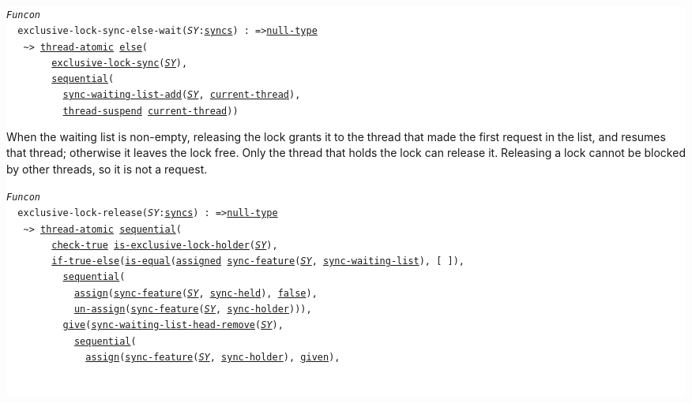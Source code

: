 <div class="highlighter-rouge"><pre class="highlight"><code><i class="keyword">Funcon</i>
  <span class="name"><span id="Name_exclusive-lock-sync-else-wait">exclusive-lock-sync-else-wait</span></span>(<span id="Variable633_SY"><i class="var">SY</i></span>:<span class="name"><a href="../index.html#Name_syncs">syncs</a></span>) : =><span class="name"><a href="../../../../../Funcons-beta/Values/Primitive/Null/index.html#Name_null-type">null-type</a></span>
   ~> <span class="name"><a href="../../Multithreading/index.html#Name_thread-atomic">thread-atomic</a></span> <span class="name"><a href="../../../../../Funcons-beta/Computations/Abnormal/Failing/index.html#Name_else">else</a></span>(
        <span class="name"><a href="#Name_exclusive-lock-sync">exclusive-lock-sync</a></span>(<a href="#Variable633_SY"><i class="var">SY</i></a>),
        <span class="name"><a href="../../../../../Funcons-beta/Computations/Normal/Flowing/index.html#Name_sequential">sequential</a></span>(
          <span class="name"><a href="../index.html#Name_sync-waiting-list-add">sync-waiting-list-add</a></span>(<a href="#Variable633_SY"><i class="var">SY</i></a>, <span class="name"><a href="../../Multithreading/index.html#Name_current-thread">current-thread</a></span>),
          <span class="name"><a href="../../Multithreading/index.html#Name_thread-suspend">thread-suspend</a></span> <span class="name"><a href="../../Multithreading/index.html#Name_current-thread">current-thread</a></span>))</code></pre></div>


When the waiting list is non-empty, releasing the lock grants it to the thread
that made the first request in the list, and resumes that thread; otherwise it
leaves the lock free. Only the thread that holds the lock can release it.
Releasing a lock cannot be blocked by other threads, so it is not a request.

<div class="highlighter-rouge"><pre class="highlight"><code><i class="keyword">Funcon</i>
  <span class="name"><span id="Name_exclusive-lock-release">exclusive-lock-release</span></span>(<span id="Variable710_SY"><i class="var">SY</i></span>:<span class="name"><a href="../index.html#Name_syncs">syncs</a></span>) : =><span class="name"><a href="../../../../../Funcons-beta/Values/Primitive/Null/index.html#Name_null-type">null-type</a></span>
   ~> <span class="name"><a href="../../Multithreading/index.html#Name_thread-atomic">thread-atomic</a></span> <span class="name"><a href="../../../../../Funcons-beta/Computations/Normal/Flowing/index.html#Name_sequential">sequential</a></span>(
        <span class="name"><a href="../../../../../Funcons-beta/Computations/Abnormal/Failing/index.html#Name_check-true">check-true</a></span> <span class="name"><a href="#Name_is-exclusive-lock-holder">is-exclusive-lock-holder</a></span>(<a href="#Variable710_SY"><i class="var">SY</i></a>),
        <span class="name"><a href="../../../../../Funcons-beta/Computations/Normal/Flowing/index.html#Name_if-true-else">if-true-else</a></span>(<span class="name"><a href="../../../../../Funcons-beta/Values/Value-Types/index.html#Name_is-equal">is-equal</a></span>(<span class="name"><a href="../../../../../Funcons-beta/Computations/Normal/Storing/index.html#Name_assigned">assigned</a></span> <span class="name"><a href="../index.html#Name_sync-feature">sync-feature</a></span>(<a href="#Variable710_SY"><i class="var">SY</i></a>, <span class="name"><a href="../index.html#Name_sync-waiting-list">sync-waiting-list</a></span>), [ ]),
          <span class="name"><a href="../../../../../Funcons-beta/Computations/Normal/Flowing/index.html#Name_sequential">sequential</a></span>(
            <span class="name"><a href="../../../../../Funcons-beta/Computations/Normal/Storing/index.html#Name_assign">assign</a></span>(<span class="name"><a href="../index.html#Name_sync-feature">sync-feature</a></span>(<a href="#Variable710_SY"><i class="var">SY</i></a>, <span class="name"><a href="../index.html#Name_sync-held">sync-held</a></span>), <span class="name"><a href="../../../../../Funcons-beta/Values/Primitive/Booleans/index.html#Name_false">false</a></span>),
            <span class="name"><a href="../../../../../Funcons-beta/Computations/Normal/Storing/index.html#Name_un-assign">un-assign</a></span>(<span class="name"><a href="../index.html#Name_sync-feature">sync-feature</a></span>(<a href="#Variable710_SY"><i class="var">SY</i></a>, <span class="name"><a href="../index.html#Name_sync-holder">sync-holder</a></span>))),
          <span class="name"><a href="../../../../../Funcons-beta/Computations/Normal/Giving/index.html#Name_give">give</a></span>(<span class="name"><a href="../index.html#Name_sync-waiting-list-head-remove">sync-waiting-list-head-remove</a></span>(<a href="#Variable710_SY"><i class="var">SY</i></a>),
            <span class="name"><a href="../../../../../Funcons-beta/Computations/Normal/Flowing/index.html#Name_sequential">sequential</a></span>(
              <span class="name"><a href="../../../../../Funcons-beta/Computations/Normal/Storing/index.html#Name_assign">assign</a></span>(<span class="name"><a href="../index.html#Name_sync-feature">sync-feature</a></span>(<a href="#Variable710_SY"><i class="var">SY</i></a>, <span class="name"><a href="../index.html#Name_sync-holder">sync-holder</a></span>), <span class="name"><a href="../../../../../Funcons-beta/Computations/Normal/Giving/index.html#Name_given">given</a></span>),

[Semaphore]: http://pages.cs.wisc.edu/~remzi/OSTEP/threads-sema.pdf
[Shared-exclusive lock]: http://pages.cs.wisc.edu/~remzi/OSTEP/threads-sema.pdf
[Funcons-beta]: /CBS-beta/docs/Funcons-beta
[Unstable-Funcons-beta]: /CBS-beta/docs/Unstable-Funcons-beta
[Languages-beta]: /CBS-beta/docs/Languages-beta
[Unstable-Languages-beta]: /CBS-beta/docs/Unstable-Languages-beta
[CBS-beta]: /CBS-beta
[Locks.cbs]: https://github.com/plancomps/CBS-beta/blob/master/Unstable-Funcons-beta/Computations/Threads/Synchronising/Locks/Locks.cbs
[PLAIN]: /CBS-beta/docs/Unstable-Funcons-beta/Computations/Threads/Synchronising/Locks
[PRETTY]: /CBS-beta/math/Unstable-Funcons-beta/Computations/Threads/Synchronising/Locks
[PDF]: https://github.com/plancomps/CBS-beta/blob/master/Unstable-Funcons-beta/Computations/Threads/Synchronising/Locks/Locks.pdf
[PLanCompS Project]: https://plancomps.github.io
[CBS-beta issues...]: https://github.com/plancomps/CBS-beta/issues
 [Suggest an improvement...]: mailto:plancomps@gmail.com?Subject=CBS-beta%20-%20comment&Body=Re%3A%20CBS-beta%20specification%20at%20Computations/Threads/Synchronising/Locks/Locks.cbs%0A%0AComment/Query/Issue/Suggestion%3A%0A%0A%0ASignature%3A%0A
